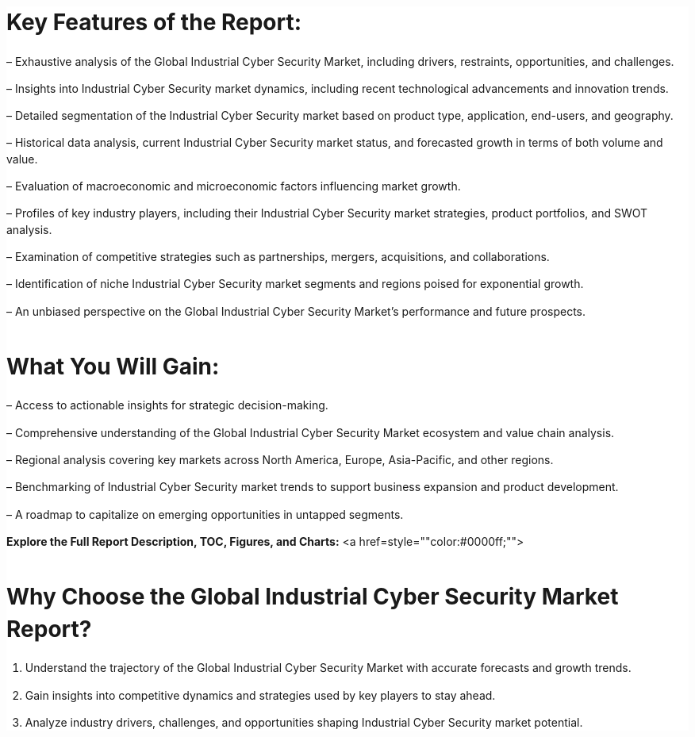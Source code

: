 # <strong>Key Features of the Report:</strong>

– Exhaustive analysis of the Global Industrial Cyber Security Market, including drivers, restraints, opportunities, and challenges.

– Insights into Industrial Cyber Security market dynamics, including recent technological advancements and innovation trends.

– Detailed segmentation of the Industrial Cyber Security market based on product type, application, end-users, and geography.

– Historical data analysis, current Industrial Cyber Security market status, and forecasted growth in terms of both volume and value.

– Evaluation of macroeconomic and microeconomic factors influencing market growth.

– Profiles of key industry players, including their Industrial Cyber Security market strategies, product portfolios, and SWOT analysis.

– Examination of competitive strategies such as partnerships, mergers, acquisitions, and collaborations.

– Identification of niche Industrial Cyber Security market segments and regions poised for exponential growth.

– An unbiased perspective on the Global Industrial Cyber Security Market’s performance and future prospects.

# <strong>What You Will Gain:</strong>

– Access to actionable insights for strategic decision-making.

– Comprehensive understanding of the Global Industrial Cyber Security Market ecosystem and value chain analysis.

– Regional analysis covering key markets across North America, Europe, Asia-Pacific, and other regions.

– Benchmarking of Industrial Cyber Security market trends to support business expansion and product development.

– A roadmap to capitalize on emerging opportunities in untapped segments.

<strong>Explore the Full Report Description, TOC, Figures, and Charts:</strong>
<a href=style=""color:#0000ff;""></a>

# <strong>Why Choose the Global Industrial Cyber Security Market Report?</strong>

1. Understand the trajectory of the Global Industrial Cyber Security Market with accurate forecasts and growth trends.

2. Gain insights into competitive dynamics and strategies used by key players to stay ahead.

3. Analyze industry drivers, challenges, and opportunities shaping Industrial Cyber Security market potential.

